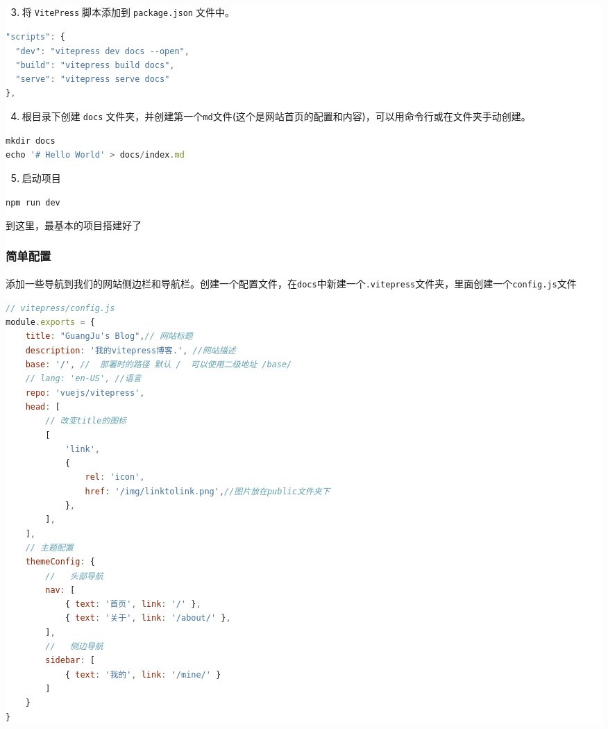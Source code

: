 3. 将 `VitePress` 脚本添加到 `package.json` 文件中。

```js
"scripts": {
  "dev": "vitepress dev docs --open",
  "build": "vitepress build docs",
  "serve": "vitepress serve docs"
},
```

4. 根目录下创建 `docs` 文件夹，并创建第一个`md`文件(这个是网站首页的配置和内容)，可以用命令行或在文件夹手动创建。

```js
mkdir docs
echo '# Hello World' > docs/index.md
```

5. 启动项目

```js
npm run dev
```

到这里，最基本的项目搭建好了

### 简单配置

添加一些导航到我们的网站侧边栏和导航栏。创建一个配置文件，在`docs`中新建一个`.vitepress`文件夹，里面创建一个`config.js`文件

```js
// vitepress/config.js
module.exports = {
    title: "GuangJu's Blog",// 网站标题
    description: '我的vitepress博客.', //网站描述
    base: '/', //  部署时的路径 默认 /  可以使用二级地址 /base/
    // lang: 'en-US', //语言
    repo: 'vuejs/vitepress',
    head: [
        // 改变title的图标
        [
            'link',
            {
                rel: 'icon',
                href: '/img/linktolink.png',//图片放在public文件夹下
            },
        ],
    ],
    // 主题配置
    themeConfig: {
        //   头部导航
        nav: [
            { text: '首页', link: '/' },
            { text: '关于', link: '/about/' },
        ],
        //   侧边导航
        sidebar: [
            { text: '我的', link: '/mine/' }
        ]
    }
}
```
